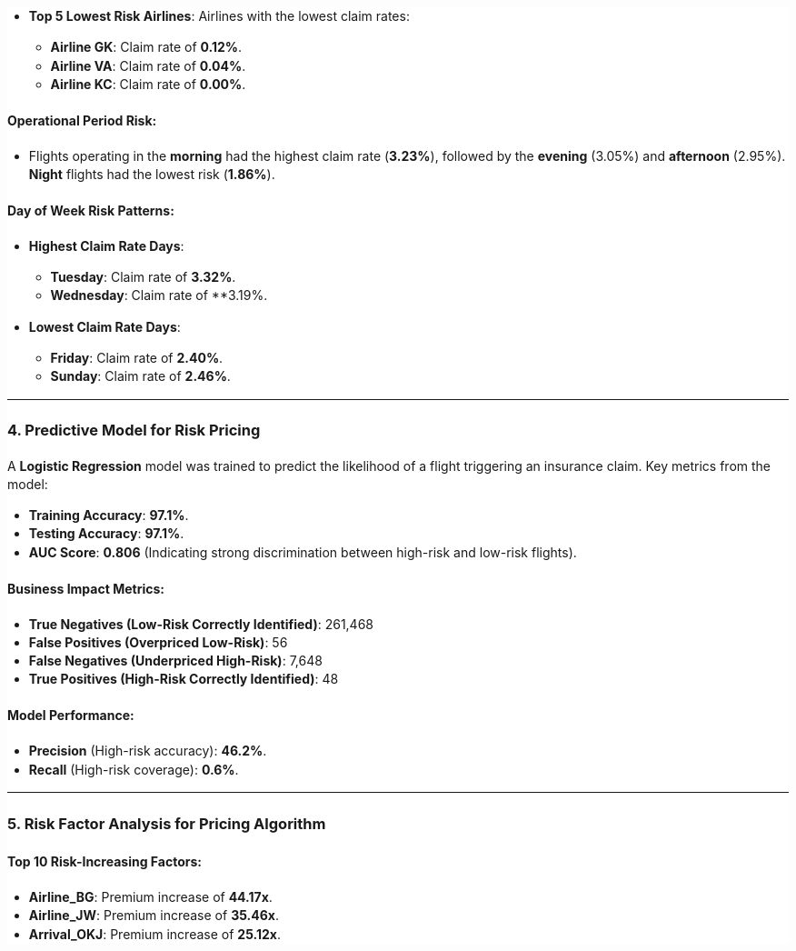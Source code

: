 * **Top 5 Lowest Risk Airlines**:
  Airlines with the lowest claim rates:

  * **Airline GK**: Claim rate of **0.12%**.
  * **Airline VA**: Claim rate of **0.04%**.
  * **Airline KC**: Claim rate of **0.00%**.

#### **Operational Period Risk**:

* Flights operating in the **morning** had the highest claim rate (**3.23%**), followed by the **evening** (3.05%) and **afternoon** (2.95%). **Night** flights had the lowest risk (**1.86%**).

#### **Day of Week Risk Patterns**:

* **Highest Claim Rate Days**:

  * **Tuesday**: Claim rate of **3.32%**.
  * **Wednesday**: Claim rate of \*\*3.19%.

* **Lowest Claim Rate Days**:

  * **Friday**: Claim rate of **2.40%**.
  * **Sunday**: Claim rate of **2.46%**.

---

### **4. Predictive Model for Risk Pricing**

A **Logistic Regression** model was trained to predict the likelihood of a flight triggering an insurance claim. Key metrics from the model:

* **Training Accuracy**: **97.1%**.
* **Testing Accuracy**: **97.1%**.
* **AUC Score**: **0.806** (Indicating strong discrimination between high-risk and low-risk flights).

#### **Business Impact Metrics**:

* **True Negatives (Low-Risk Correctly Identified)**: 261,468
* **False Positives (Overpriced Low-Risk)**: 56
* **False Negatives (Underpriced High-Risk)**: 7,648
* **True Positives (High-Risk Correctly Identified)**: 48

#### **Model Performance**:

* **Precision** (High-risk accuracy): **46.2%**.
* **Recall** (High-risk coverage): **0.6%**.

---

### **5. Risk Factor Analysis for Pricing Algorithm**

#### **Top 10 Risk-Increasing Factors**:

* **Airline\_BG**: Premium increase of **44.17x**.
* **Airline\_JW**: Premium increase of **35.46x**.
* **Arrival\_OKJ**: Premium increase of **25.12x**.
